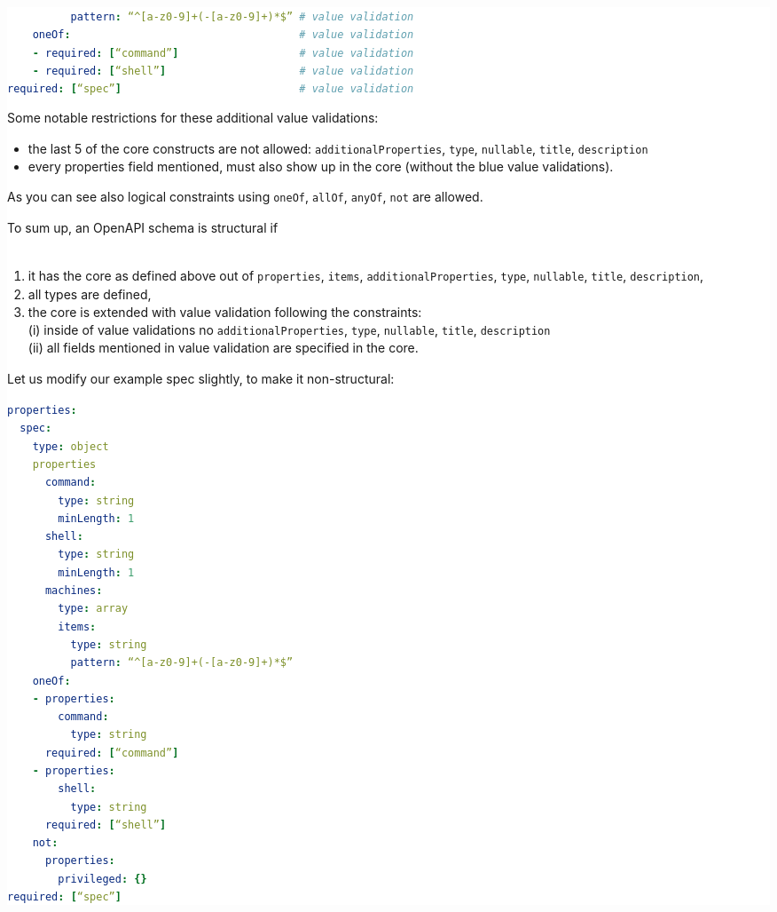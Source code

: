 ```yaml
          pattern: “^[a-z0-9]+(-[a-z0-9]+)*$” # value validation
    oneOf:                                    # value validation
    - required: [“command”]                   # value validation
    - required: [“shell”]                     # value validation
required: [“spec”]                            # value validation
```

Some notable restrictions for these additional value validations:

* the last 5 of the core constructs are not allowed: `additionalProperties`, `type`, `nullable`, `title`, `description`
* every properties field mentioned, must also show up in the core (without the blue value validations).

As you can see also logical constraints using `oneOf`, `allOf`, `anyOf`, `not` are allowed.

To sum up, an OpenAPI schema is structural if<br/><br/>
1. it has the core as defined above out of `properties`, `items`, `additionalProperties`, `type`, `nullable`, `title`, `description`,<br/>
2. all types are defined,<br/>
3. the core is extended with value validation following the constraints:<br/>
   (i) inside of value validations no `additionalProperties`, `type`, `nullable`, `title`, `description`<br/>
   (ii) all fields mentioned in value validation are specified in the core.

Let us modify our example spec slightly, to make it non-structural:

```yaml
properties:
  spec:
    type: object
    properties
      command:
        type: string
        minLength: 1
      shell:
        type: string
        minLength: 1
      machines:
        type: array
        items:
          type: string
          pattern: “^[a-z0-9]+(-[a-z0-9]+)*$”
    oneOf:
    - properties:
        command:
          type: string
      required: [“command”]
    - properties:
        shell:
          type: string
      required: [“shell”]
    not:
      properties:
        privileged: {}
required: [“spec”]
```
